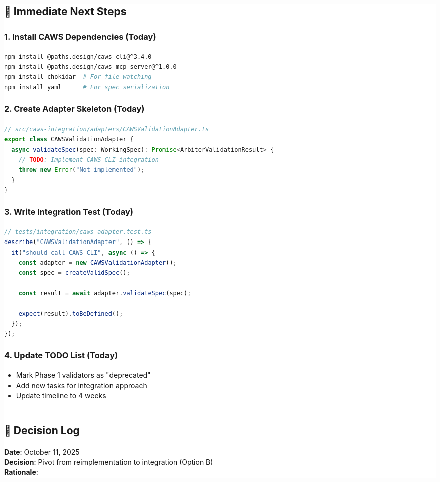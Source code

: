 ## 🚀 Immediate Next Steps

### 1. Install CAWS Dependencies (Today)

```bash
npm install @paths.design/caws-cli@^3.4.0
npm install @paths.design/caws-mcp-server@^1.0.0
npm install chokidar  # For file watching
npm install yaml      # For spec serialization
```

### 2. Create Adapter Skeleton (Today)

```typescript
// src/caws-integration/adapters/CAWSValidationAdapter.ts
export class CAWSValidationAdapter {
  async validateSpec(spec: WorkingSpec): Promise<ArbiterValidationResult> {
    // TODO: Implement CAWS CLI integration
    throw new Error("Not implemented");
  }
}
```

### 3. Write Integration Test (Today)

```typescript
// tests/integration/caws-adapter.test.ts
describe("CAWSValidationAdapter", () => {
  it("should call CAWS CLI", async () => {
    const adapter = new CAWSValidationAdapter();
    const spec = createValidSpec();

    const result = await adapter.validateSpec(spec);

    expect(result).toBeDefined();
  });
});
```

### 4. Update TODO List (Today)

- Mark Phase 1 validators as "deprecated"
- Add new tasks for integration approach
- Update timeline to 4 weeks

---

## 📝 Decision Log

**Date**: October 11, 2025  
**Decision**: Pivot from reimplementation to integration (Option B)  
**Rationale**:
